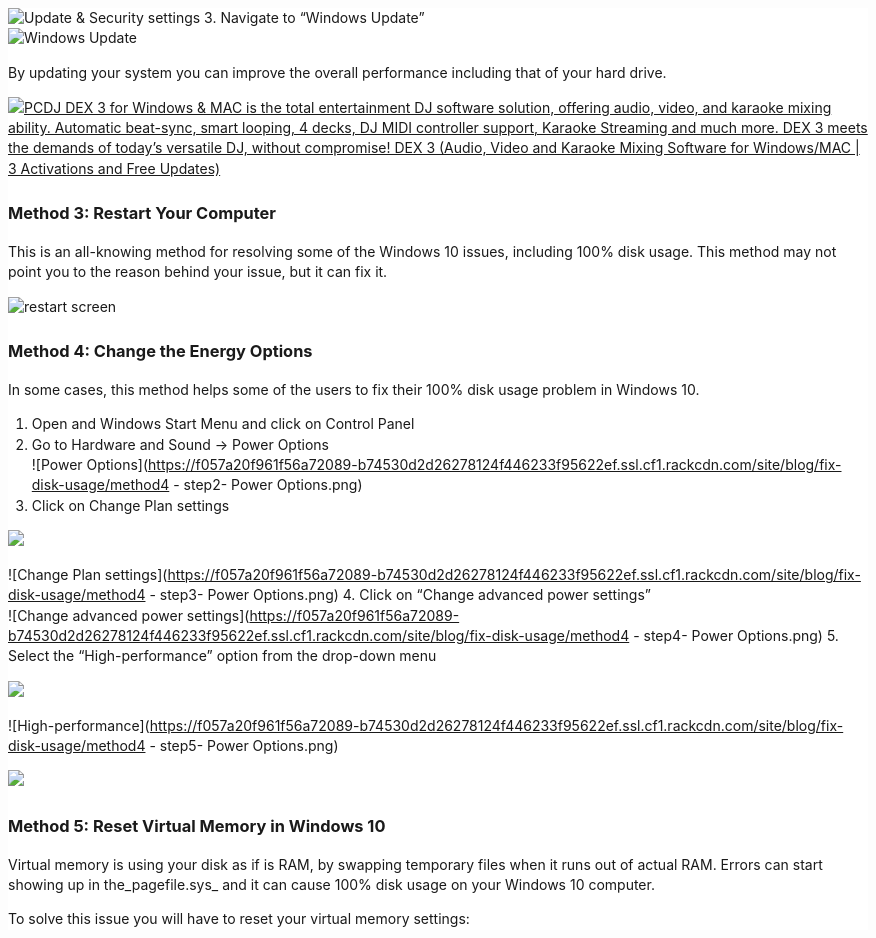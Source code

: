 ![Update & Security settings](https://f057a20f961f56a72089-b74530d2d26278124f446233f95622ef.ssl.cf1.rackcdn.com/site/blog/fix-disk-usage/method-2-step2-UpdateandSecurity.png)
3. Navigate to “Windows Update”  
![Windows Update](https://f057a20f961f56a72089-b74530d2d26278124f446233f95622ef.ssl.cf1.rackcdn.com/site/blog/fix-disk-usage/method-2-step3-WindowsUpdates.jpg)

 By updating your system you can improve the overall performance including that of your hard drive.


<a href="https://shop.pcdj.com/order/checkout.php?PRODS=4698824&QTY=1&AFFILIATE=108875&CART=1"> <img src="https://secure.avangate.com/images/merchant/47f4b6321e9fd8e8f7326a6adc1a7c1e/products/dex3pro-screenshot-homepage.png" border="0">PCDJ DEX 3 for Windows & MAC is the total entertainment DJ software solution, offering audio, video, and karaoke mixing ability. Automatic beat-sync, smart looping, 4 decks, DJ MIDI controller support, Karaoke Streaming and much more. 
DEX 3 meets the demands of today’s versatile DJ, without compromise! 
DEX 3 (Audio, Video and Karaoke Mixing Software for Windows/MAC | 3 Activations and Free Updates)</a>

### Method 3: Restart Your Computer

 This is an all-knowing method for resolving some of the Windows 10 issues, including 100% disk usage. This method may not point you to the reason behind your issue, but it can fix it.

![restart screen](https://f057a20f961f56a72089-b74530d2d26278124f446233f95622ef.ssl.cf1.rackcdn.com/site/blog/fix-disk-usage/method-3-Restart.png)

### Method 4: Change the Energy Options

 In some cases, this method helps some of the users to fix their 100% disk usage problem in Windows 10.

1. Open and Windows Start Menu and click on Control Panel
2. Go to Hardware and Sound -> Power Options  
![Power Options](<https://f057a20f961f56a72089-b74530d2d26278124f446233f95622ef.ssl.cf1.rackcdn.com/site/blog/fix-disk-usage/method4> - step2- Power Options.png)
3. Click on Change Plan settings  

<a href="https://store.nero.com/order/checkout.php?PRODS=42570605&QTY=1&AFFILIATE=108875&CART=1"><img src="http://cdnwww.nero.com/nero-com-wAssets/img/banners/2023/usbXcopy/Nero_USB_x_copy_Screen_2.png" border="0"></a>

![Change Plan settings](<https://f057a20f961f56a72089-b74530d2d26278124f446233f95622ef.ssl.cf1.rackcdn.com/site/blog/fix-disk-usage/method4> - step3- Power Options.png)
4. Click on “Change advanced power settings”  
![Change advanced power settings](<https://f057a20f961f56a72089-b74530d2d26278124f446233f95622ef.ssl.cf1.rackcdn.com/site/blog/fix-disk-usage/method4> - step4- Power Options.png)
5. Select the “High-performance” option from the drop-down menu  

<a href="https://secure.2checkout.com/order/checkout.php?PRODS=32667153&QTY=1&AFFILIATE=108875&CART=1"><img src="https://www.coolmuster.com/uploads/image/20201228/feature02.png" border="0"></a>

![High-performance](<https://f057a20f961f56a72089-b74530d2d26278124f446233f95622ef.ssl.cf1.rackcdn.com/site/blog/fix-disk-usage/method4> - step5- Power Options.png)


<a href="https://shop.mondly.com/affiliate.php?ACCOUNT=ATISTUDI&AFFILIATE=108875&PATH=https%3A%2F%2Fwww.mondly.com%3FAFFILIATE%3D108875%26RESOURCE%3D%2BEducational%2B970x90%2B"><img src="https://secure.avangate.com/images/merchant/69c418c33ec2e1a4267fa9bb77fa1428/educational-970x90.gif" border="0"></a>

### Method 5: Reset Virtual Memory in Windows 10

 Virtual memory is using your disk as if is RAM, by swapping temporary files when it runs out of actual RAM. Errors can start showing up in the_pagefile.sys_ and it can cause 100% disk usage on your Windows 10 computer.

 To solve this issue you will have to reset your virtual memory settings:
